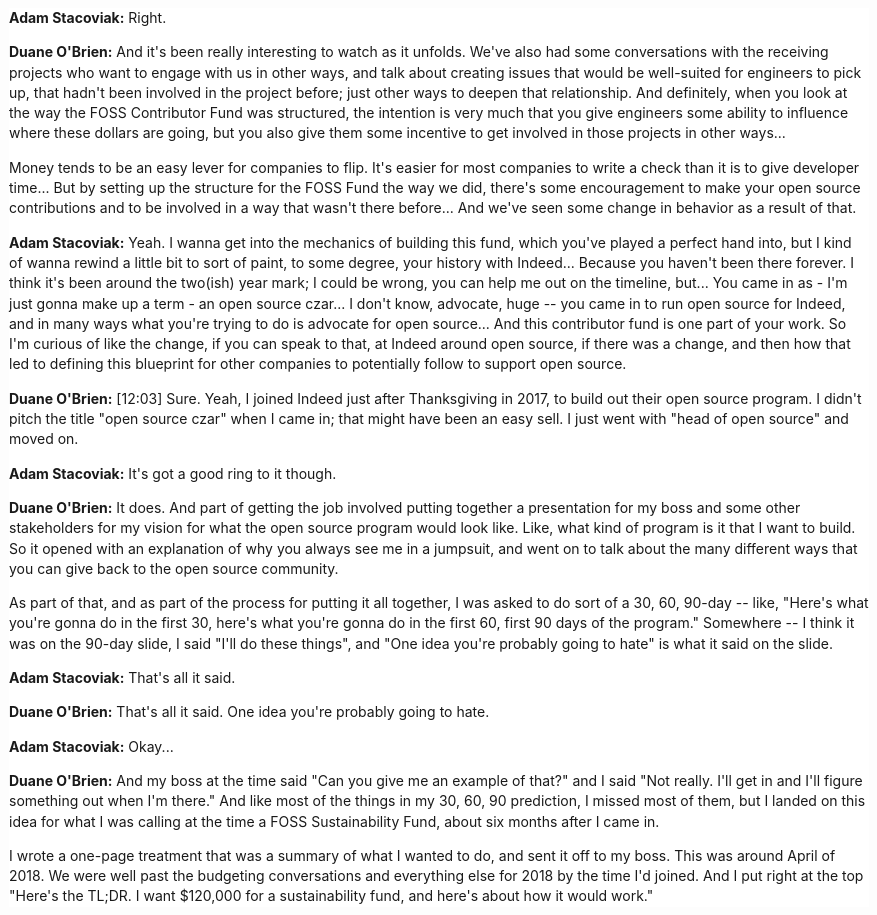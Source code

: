 **Adam Stacoviak:** Right.

**Duane O'Brien:** And it's been really interesting to watch as it unfolds. We've also had some conversations with the receiving projects who want to engage with us in other ways, and talk about creating issues that would be well-suited for engineers to pick up, that hadn't been involved in the project before; just other ways to deepen that relationship. And definitely, when you look at the way the FOSS Contributor Fund was structured, the intention is very much that you give engineers some ability to influence where these dollars are going, but you also give them some incentive to get involved in those projects in other ways...

Money tends to be an easy lever for companies to flip. It's easier for most companies to write a check than it is to give developer time... But by setting up the structure for the FOSS Fund the way we did, there's some encouragement to make your open source contributions and to be involved in a way that wasn't there before... And we've seen some change in behavior as a result of that.

**Adam Stacoviak:** Yeah. I wanna get into the mechanics of building this fund, which you've played a perfect hand into, but I kind of wanna rewind a little bit to sort of paint, to some degree, your history with Indeed... Because you haven't been there forever. I think it's been around the two(ish) year mark; I could be wrong, you can help me out on the timeline, but... You came in as - I'm just gonna make up a term - an open source czar... I don't know, advocate, huge -- you came in to run open source for Indeed, and in many ways what you're trying to do is advocate for open source... And this contributor fund is one part of your work. So I'm curious of like the change, if you can speak to that, at Indeed around open source, if there was a change, and then how that led to defining this blueprint for other companies to potentially follow to support open source.

**Duane O'Brien:** \[12:03\] Sure. Yeah, I joined Indeed just after Thanksgiving in 2017, to build out their open source program. I didn't pitch the title "open source czar" when I came in; that might have been an easy sell. I just went with "head of open source" and moved on.

**Adam Stacoviak:** It's got a good ring to it though.

**Duane O'Brien:** It does. And part of getting the job involved putting together a presentation for my boss and some other stakeholders for my vision for what the open source program would look like. Like, what kind of program is it that I want to build. So it opened with an explanation of why you always see me in a jumpsuit, and went on to talk about the many different ways that you can give back to the open source community.

As part of that, and as part of the process for putting it all together, I was asked to do sort of a 30, 60, 90-day -- like, "Here's what you're gonna do in the first 30, here's what you're gonna do in the first 60, first 90 days of the program." Somewhere -- I think it was on the 90-day slide, I said "I'll do these things", and "One idea you're probably going to hate" is what it said on the slide.

**Adam Stacoviak:** That's all it said.

**Duane O'Brien:** That's all it said. One idea you're probably going to hate.

**Adam Stacoviak:** Okay...

**Duane O'Brien:** And my boss at the time said "Can you give me an example of that?" and I said "Not really. I'll get in and I'll figure something out when I'm there." And like most of the things in my 30, 60, 90 prediction, I missed most of them, but I landed on this idea for what I was calling at the time a FOSS Sustainability Fund, about six months after I came in.

I wrote a one-page treatment that was a summary of what I wanted to do, and sent it off to my boss. This was around April of 2018. We were well past the budgeting conversations and everything else for 2018 by the time I'd joined. And I put right at the top "Here's the TL;DR. I want $120,000 for a sustainability fund, and here's about how it would work."
